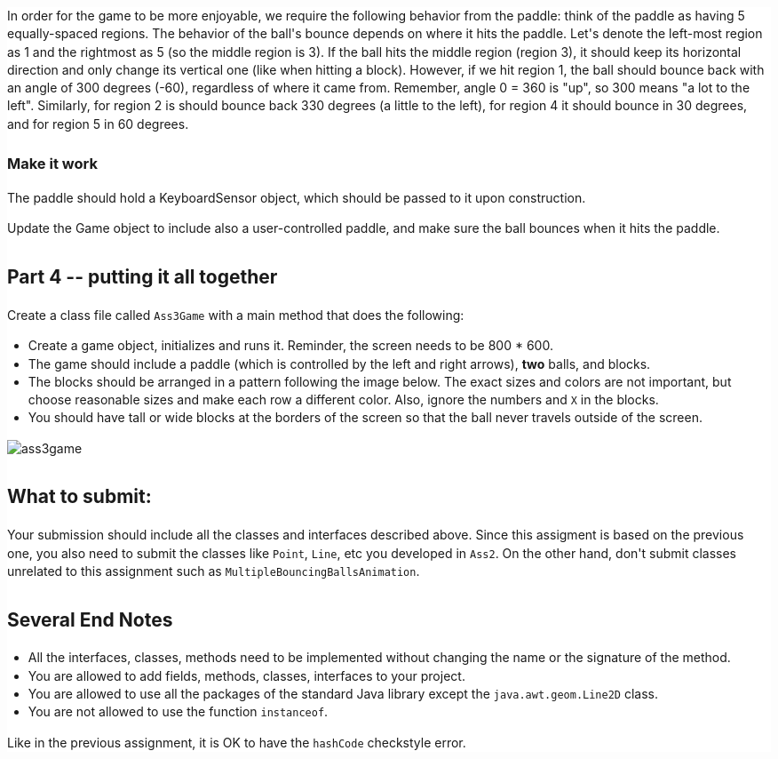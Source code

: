In order for the game to be more enjoyable, we require the following behavior from the paddle: think of the paddle as having 5 equally-spaced regions. The behavior of the ball's bounce depends on where it hits the paddle. Let's denote the left-most region as 1 and the rightmost as 5 (so the middle region is 3).
If the ball hits the middle region (region 3), it should keep its horizontal direction and only change its vertical one (like when hitting a block). However, if we hit region 1, the ball should bounce back with an angle of 300 degrees (-60), regardless of where it came from. Remember, angle 0 = 360 is "up", so 300 means "a lot to the left". Similarly, for region 2 is should bounce back 330 degrees (a little to the left), for region 4 it should bounce in 30 degrees, and for region 5 in 60 degrees.

### Make it work

The paddle should hold a KeyboardSensor object, which should be passed to it upon construction.

Update the Game object to include also a user-controlled paddle, and make sure the ball bounces when it hits the paddle.


## Part 4 -- putting it all together

Create a class file called `Ass3Game` with a main method that does the following:

* Create a game object, initializes and runs it. Reminder, the screen needs to be 800 * 600.
* The game should include a paddle (which is controlled by the left and right arrows), **two** balls, and blocks.
* The blocks should be arranged in a pattern following the image below. 
  The exact sizes and colors are not important, but choose reasonable sizes and make each row a different color.
  Also, ignore the numbers and `X` in the blocks. 
* You should have tall or wide blocks at the borders of the screen so that the ball never travels outside of the screen.

![ass3game](https://github.com/HodyahAdler/-BIUoop2022summer/blob/main/ass3/arkanoid-ass3.png)

## What to submit:

Your submission should include all the classes and interfaces described above. Since this assigment is based
on the previous one, you also need to submit the classes like `Point`, `Line`, etc you developed in `Ass2`.
On the other hand, don't submit classes unrelated to this assignment such as `MultipleBouncingBallsAnimation`.


## Several End Notes

* All the interfaces, classes, methods need to be implemented without changing the name or the signature of the method.
* You are allowed to add fields, methods, classes, interfaces to your project.
* You are allowed to use all the packages of the standard Java library except the `java.awt.geom.Line2D` class.
* You are not allowed to use the function `instanceof`.



Like in the previous assignment, it is OK to have the `hashCode` checkstyle error.